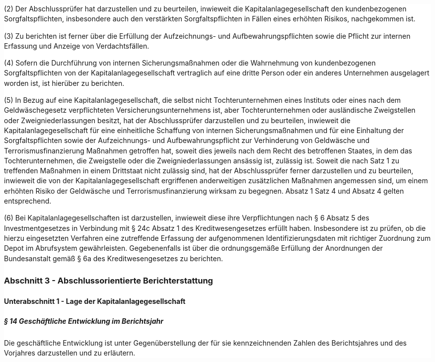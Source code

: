 (2) Der Abschlussprüfer hat darzustellen und zu beurteilen, inwieweit
die Kapitalanlagegesellschaft den kundenbezogenen Sorgfaltspflichten,
insbesondere auch den verstärkten Sorgfaltspflichten in Fällen eines
erhöhten Risikos, nachgekommen ist.

(3) Zu berichten ist ferner über die Erfüllung der Aufzeichnungs- und
Aufbewahrungspflichten sowie die Pflicht zur internen Erfassung und
Anzeige von Verdachtsfällen.

(4) Sofern die Durchführung von internen Sicherungsmaßnahmen oder die
Wahrnehmung von kundenbezogenen Sorgfaltspflichten von der
Kapitalanlagegesellschaft vertraglich auf eine dritte Person oder ein
anderes Unternehmen ausgelagert worden ist, ist hierüber zu berichten.

(5) In Bezug auf eine Kapitalanlagegesellschaft, die selbst nicht
Tochterunternehmen eines Instituts oder eines nach dem
Geldwäschegesetz verpflichteten Versicherungsunternehmens ist, aber
Tochterunternehmen oder ausländische Zweigstellen oder
Zweigniederlassungen besitzt, hat der Abschlussprüfer darzustellen und
zu beurteilen, inwieweit die Kapitalanlagegesellschaft für eine
einheitliche Schaffung von internen Sicherungsmaßnahmen und für eine
Einhaltung der Sorgfaltspflichten sowie der Aufzeichnungs- und
Aufbewahrungspflicht zur Verhinderung von Geldwäsche und
Terrorismusfinanzierung Maßnahmen getroffen hat, soweit dies jeweils
nach dem Recht des betroffenen Staates, in dem das Tochterunternehmen,
die Zweigstelle oder die Zweigniederlassungen ansässig ist, zulässig
ist. Soweit die nach Satz 1 zu treffenden Maßnahmen in einem
Drittstaat nicht zulässig sind, hat der Abschlussprüfer ferner
darzustellen und zu beurteilen, inwieweit die von der
Kapitalanlagegesellschaft ergriffenen anderweitigen zusätzlichen
Maßnahmen angemessen sind, um einem erhöhten Risiko der Geldwäsche und
Terrorismusfinanzierung wirksam zu begegnen. Absatz 1 Satz 4 und
Absatz 4 gelten entsprechend.

(6) Bei Kapitalanlagegesellschaften ist darzustellen, inwieweit diese
ihre Verpflichtungen nach § 6 Absatz 5 des Investmentgesetzes in
Verbindung mit § 24c Absatz 1 des Kreditwesengesetzes erfüllt haben.
Insbesondere ist zu prüfen, ob die hierzu eingesetzten Verfahren eine
zutreffende Erfassung der aufgenommenen Identifizierungsdaten mit
richtiger Zuordnung zum Depot im Abrufsystem gewährleisten.
Gegebenenfalls ist über die ordnungsgemäße Erfüllung der Anordnungen
der Bundesanstalt gemäß § 6a des Kreditwesengesetzes zu berichten.


### Abschnitt 3 - Abschlussorientierte Berichterstattung


#### Unterabschnitt 1 - Lage der Kapitalanlagegesellschaft


##### § 14 Geschäftliche Entwicklung im Berichtsjahr

Die geschäftliche Entwicklung ist unter Gegenüberstellung der für sie
kennzeichnenden Zahlen des Berichtsjahres und des Vorjahres
darzustellen und zu erläutern.
